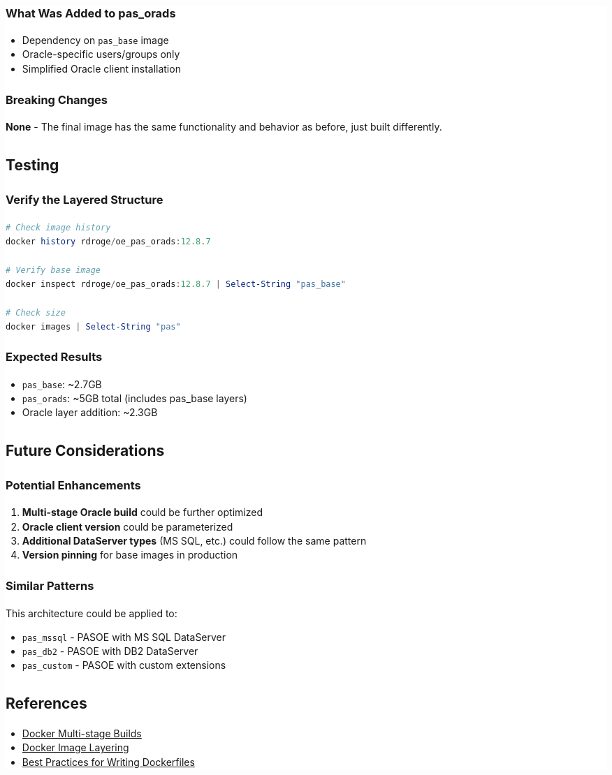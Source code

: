 ### What Was Added to pas_orads

- Dependency on `pas_base` image
- Oracle-specific users/groups only
- Simplified Oracle client installation

### Breaking Changes

**None** - The final image has the same functionality and behavior as before, just built differently.

## Testing

### Verify the Layered Structure

```powershell
# Check image history
docker history rdroge/oe_pas_orads:12.8.7

# Verify base image
docker inspect rdroge/oe_pas_orads:12.8.7 | Select-String "pas_base"

# Check size
docker images | Select-String "pas"
```

### Expected Results

- `pas_base`: ~2.7GB
- `pas_orads`: ~5GB total (includes pas_base layers)
- Oracle layer addition: ~2.3GB

## Future Considerations

### Potential Enhancements

1. **Multi-stage Oracle build** could be further optimized
2. **Oracle client version** could be parameterized
3. **Additional DataServer types** (MS SQL, etc.) could follow the same pattern
4. **Version pinning** for base images in production

### Similar Patterns

This architecture could be applied to:
- `pas_mssql` - PASOE with MS SQL DataServer
- `pas_db2` - PASOE with DB2 DataServer
- `pas_custom` - PASOE with custom extensions

## References

- [Docker Multi-stage Builds](https://docs.docker.com/build/building/multi-stage/)
- [Docker Image Layering](https://docs.docker.com/storage/storagedriver/)
- [Best Practices for Writing Dockerfiles](https://docs.docker.com/develop/develop-images/dockerfile_best-practices/)
